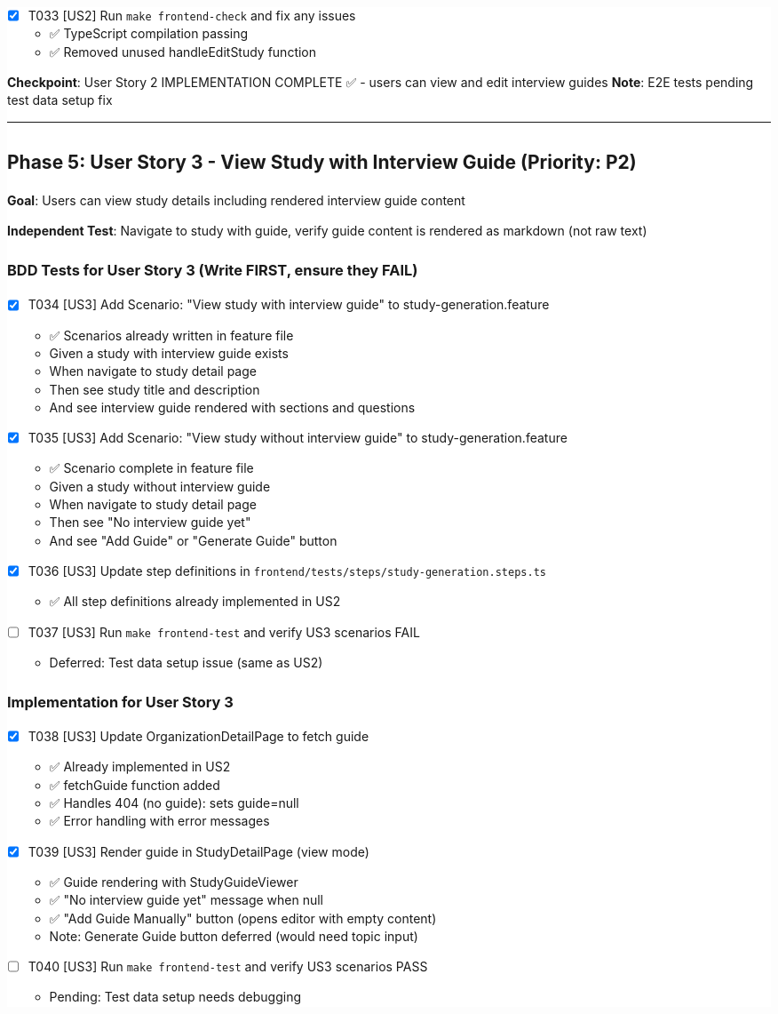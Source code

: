 - [X] T033 [US2] Run `make frontend-check` and fix any issues
  - ✅ TypeScript compilation passing
  - ✅ Removed unused handleEditStudy function

**Checkpoint**: User Story 2 IMPLEMENTATION COMPLETE ✅ - users can view and edit interview guides
**Note**: E2E tests pending test data setup fix

---

## Phase 5: User Story 3 - View Study with Interview Guide (Priority: P2)

**Goal**: Users can view study details including rendered interview guide content

**Independent Test**: Navigate to study with guide, verify guide content is rendered as markdown (not raw text)

### BDD Tests for User Story 3 (Write FIRST, ensure they FAIL)

- [X] T034 [US3] Add Scenario: "View study with interview guide" to study-generation.feature
  - ✅ Scenarios already written in feature file
  - Given a study with interview guide exists
  - When navigate to study detail page
  - Then see study title and description
  - And see interview guide rendered with sections and questions

- [X] T035 [US3] Add Scenario: "View study without interview guide" to study-generation.feature
  - ✅ Scenario complete in feature file
  - Given a study without interview guide
  - When navigate to study detail page
  - Then see "No interview guide yet"
  - And see "Add Guide" or "Generate Guide" button

- [X] T036 [US3] Update step definitions in `frontend/tests/steps/study-generation.steps.ts`
  - ✅ All step definitions already implemented in US2

- [ ] T037 [US3] Run `make frontend-test` and verify US3 scenarios FAIL
  - Deferred: Test data setup issue (same as US2)

### Implementation for User Story 3

- [X] T038 [US3] Update OrganizationDetailPage to fetch guide
  - ✅ Already implemented in US2
  - ✅ fetchGuide function added
  - ✅ Handles 404 (no guide): sets guide=null
  - ✅ Error handling with error messages

- [X] T039 [US3] Render guide in StudyDetailPage (view mode)
  - ✅ Guide rendering with StudyGuideViewer
  - ✅ "No interview guide yet" message when null
  - ✅ "Add Guide Manually" button (opens editor with empty content)
  - Note: Generate Guide button deferred (would need topic input)

- [ ] T040 [US3] Run `make frontend-test` and verify US3 scenarios PASS
  - Pending: Test data setup needs debugging

